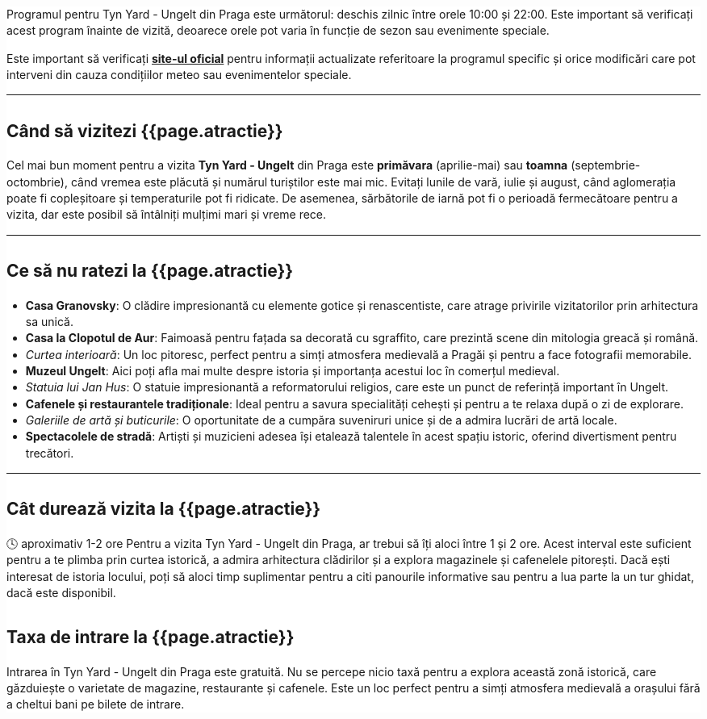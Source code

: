 Programul pentru Tyn Yard - Ungelt din Praga este următorul: deschis zilnic între orele 10:00 și 22:00. Este important să verificați acest program înainte de vizită, deoarece orele pot varia în funcție de sezon sau evenimente speciale.

<span class='warning'>Este important să verificați **[site-ul oficial]({{page.website}})** pentru informații actualizate referitoare la programul specific și orice modificări care pot interveni din cauza condițiilor meteo sau evenimentelor speciale.</span>

---
## Când să vizitezi {{page.atractie}}

Cel mai bun moment pentru a vizita **Tyn Yard - Ungelt** din Praga este **primăvara** (aprilie-mai) sau **toamna** (septembrie-octombrie), când vremea este plăcută și numărul turiștilor este mai mic. Evitați lunile de vară, iulie și august, când aglomerația poate fi copleșitoare și temperaturile pot fi ridicate. De asemenea, sărbătorile de iarnă pot fi o perioadă fermecătoare pentru a vizita, dar este posibil să întâlniți mulțimi mari și vreme rece.

---
## Ce să nu ratezi la {{page.atractie}}

- **Casa Granovsky**: O clădire impresionantă cu elemente gotice și renascentiste, care atrage privirile vizitatorilor prin arhitectura sa unică.
- **Casa la Clopotul de Aur**: Faimoasă pentru fațada sa decorată cu sgraffito, care prezintă scene din mitologia greacă și română.
- *Curtea interioară*: Un loc pitoresc, perfect pentru a simți atmosfera medievală a Pragăi și pentru a face fotografii memorabile.
- **Muzeul Ungelt**: Aici poți afla mai multe despre istoria și importanța acestui loc în comerțul medieval.
- *Statuia lui Jan Hus*: O statuie impresionantă a reformatorului religios, care este un punct de referință important în Ungelt.
- **Cafenele și restaurantele tradiționale**: Ideal pentru a savura specialități cehești și pentru a te relaxa după o zi de explorare.
- *Galeriile de artă și buticurile*: O oportunitate de a cumpăra suveniruri unice și de a admira lucrări de artă locale.
- **Spectacolele de stradă**: Artiști și muzicieni adesea își etalează talentele în acest spațiu istoric, oferind divertisment pentru trecători.

---
## Cât durează vizita la {{page.atractie}}

<span class="durata">🕓 aproximativ 1-2 ore</span> Pentru a vizita Tyn Yard - Ungelt din Praga, ar trebui să îți aloci între 1 și 2 ore. Acest interval este suficient pentru a te plimba prin curtea istorică, a admira arhitectura clădirilor și a explora magazinele și cafenelele pitorești. Dacă ești interesat de istoria locului, poți să aloci timp suplimentar pentru a citi panourile informative sau pentru a lua parte la un tur ghidat, dacă este disponibil.

## Taxa de intrare la {{page.atractie}}

Intrarea în Tyn Yard - Ungelt din Praga este gratuită. Nu se percepe nicio taxă pentru a explora această zonă istorică, care găzduiește o varietate de magazine, restaurante și cafenele. Este un loc perfect pentru a simți atmosfera medievală a orașului fără a cheltui bani pe bilete de intrare.

